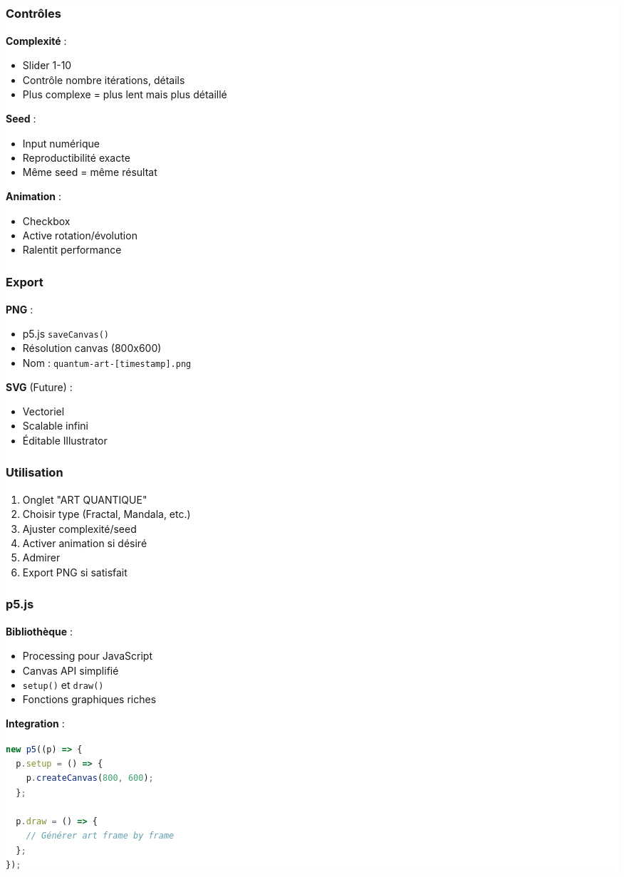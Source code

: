 ### Contrôles

**Complexité** :
- Slider 1-10
- Contrôle nombre itérations, détails
- Plus complexe = plus lent mais plus détaillé

**Seed** :
- Input numérique
- Reproductibilité exacte
- Même seed = même résultat

**Animation** :
- Checkbox
- Active rotation/évolution
- Ralentit performance

### Export

**PNG** :
- p5.js `saveCanvas()`
- Résolution canvas (800x600)
- Nom : `quantum-art-[timestamp].png`

**SVG** (Future) :
- Vectoriel
- Scalable infini
- Éditable Illustrator

### Utilisation

1. Onglet "ART QUANTIQUE"
2. Choisir type (Fractal, Mandala, etc.)
3. Ajuster complexité/seed
4. Activer animation si désiré
5. Admirer
6. Export PNG si satisfait

### p5.js

**Bibliothèque** :
- Processing pour JavaScript
- Canvas API simplifié
- `setup()` et `draw()`
- Fonctions graphiques riches

**Integration** :
```javascript
new p5((p) => {
  p.setup = () => {
    p.createCanvas(800, 600);
  };
  
  p.draw = () => {
    // Générer art frame by frame
  };
});
```
